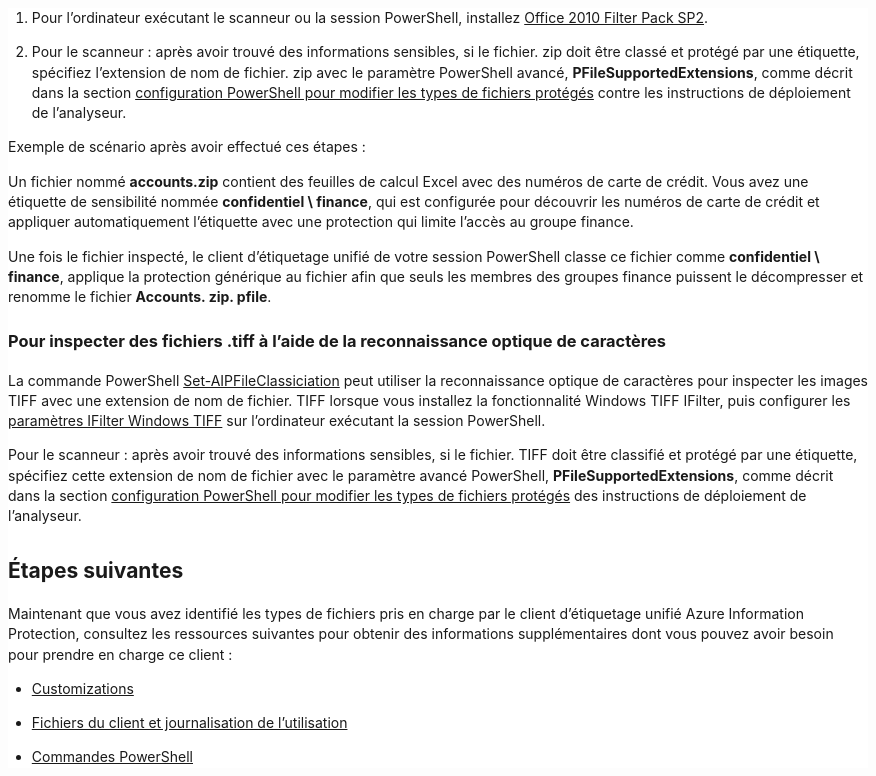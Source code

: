 1. Pour l’ordinateur exécutant le scanneur ou la session PowerShell, installez [Office 2010 Filter Pack SP2](https://support.microsoft.com/en-us/help/2687447/description-of-office-2010-filter-pack-sp2).

2. Pour le scanneur : après avoir trouvé des informations sensibles, si le fichier. zip doit être classé et protégé par une étiquette, spécifiez l’extension de nom de fichier. zip avec le paramètre PowerShell avancé, **PFileSupportedExtensions**, comme décrit dans la section [configuration PowerShell pour modifier les types de fichiers protégés](../deploy-aip-scanner.md#scanner-from-the-unified-labeling-client-use-powershell-to-change-which-file-types-are-protected) contre les instructions de déploiement de l’analyseur.


Exemple de scénario après avoir effectué ces étapes : 

Un fichier nommé **accounts.zip** contient des feuilles de calcul Excel avec des numéros de carte de crédit. Vous avez une étiquette de sensibilité nommée **confidentiel \ finance**, qui est configurée pour découvrir les numéros de carte de crédit et appliquer automatiquement l’étiquette avec une protection qui limite l’accès au groupe finance. 

Une fois le fichier inspecté, le client d’étiquetage unifié de votre session PowerShell classe ce fichier comme **confidentiel \ finance**, applique la protection générique au fichier afin que seuls les membres des groupes finance puissent le décompresser et renomme le fichier **Accounts. zip. pfile**.

### <a name="to-inspect-tiff-files-by-using-ocr"></a>Pour inspecter des fichiers .tiff à l’aide de la reconnaissance optique de caractères

La commande PowerShell [Set-AIPFileClassiciation](/powershell/module/azureinformationprotection/set-aipfileclassification) peut utiliser la reconnaissance optique de caractères pour inspecter les images TIFF avec une extension de nom de fichier. TIFF lorsque vous installez la fonctionnalité Windows TIFF IFilter, puis configurer les [paramètres IFilter Windows TIFF](https://docs.microsoft.com/previous-versions/windows/it-pro/windows-7/dd744701%28v%3dws.10%29) sur l’ordinateur exécutant la session PowerShell.

Pour le scanneur : après avoir trouvé des informations sensibles, si le fichier. TIFF doit être classifié et protégé par une étiquette, spécifiez cette extension de nom de fichier avec le paramètre avancé PowerShell, **PFileSupportedExtensions**, comme décrit dans la section [configuration PowerShell pour modifier les types de fichiers protégés](../deploy-aip-scanner.md#scanner-from-the-unified-labeling-client-use-powershell-to-change-which-file-types-are-protected) des instructions de déploiement de l’analyseur.

## <a name="next-steps"></a>Étapes suivantes
Maintenant que vous avez identifié les types de fichiers pris en charge par le client d’étiquetage unifié Azure Information Protection, consultez les ressources suivantes pour obtenir des informations supplémentaires dont vous pouvez avoir besoin pour prendre en charge ce client :

- [Customizations](clientv2-admin-guide-customizations.md)

- [Fichiers du client et journalisation de l’utilisation](clientv2-admin-guide-files-and-logging.md)

- [Commandes PowerShell](clientv2-admin-guide-powershell.md)

